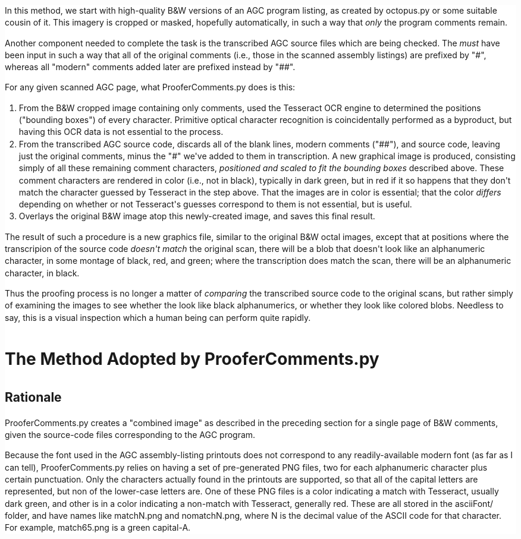 In this method, we start with high-quality B&W versions of an AGC program listing, as created
by octopus.py or some suitable cousin of it.  This imagery is cropped or masked, hopefully automatically,
in such a way that _only_ the program comments remain.

Another component needed to complete the task is the transcribed AGC source files which are being checked.
The _must_ have been input in such a way that all of the original comments (i.e., those in the scanned
assembly listings) are prefixed by "#", whereas all "modern" comments added later are prefixed instead
by "##".

For any given scanned AGC page, what ProoferComments.py does is this:

1. From the B&W cropped image containing only comments, used the Tesseract OCR engine
   to determined the positions ("bounding boxes") of every character.  Primitive 
   optical character recognition is coincidentally performed as a byproduct, but 
   having this OCR data is not essential to the process.
2. From the transcribed AGC source code, discards all of the blank lines, modern comments
   ("##"), and source code, leaving just the original comments, minus the "#" we've added
   to them in transcription.  A new graphical image is produced, consisting simply of all
   these remaining comment characters, _positioned and scaled to fit the bounding boxes_
   described above. These comment characters are rendered in color (i.e., not in black),
   typically in dark green, but in red if it so happens that they don't match the character
   guessed by Tesseract in the step above.  That the images are in color is essential;
   that the color _differs_ depending on whether or not Tesseract's guesses correspond to them
   is not essential, but is useful.
3. Overlays the original B&W image atop this newly-created image, and saves this final
   result.

The result of such a procedure is a new graphics file, similar to the original B&W octal images,
except that at positions where the transcripion of the source code _doesn't match_ the original
scan, there will be a blob that doesn't look like an alphanumeric character, in some montage of 
black, red, and green; where the transcription
does match the scan, there will be an alphanumeric character, in black.

Thus the proofing process is no longer a matter of _comparing_ the transcribed source code to
the original scans, but rather simply of examining the images to see whether the look like black
alphanumerics, or whether they look like colored blobs.  Needless to say, this is a visual
inspection which a human being can perform quite rapidly.

# The Method Adopted by ProoferComments.py

## Rationale

ProoferComments.py creates a "combined image" as described in the preceding section for a 
single page of B&W comments, given the source-code files corresponding to the AGC program.

Because the font used in the AGC assembly-listing printouts does not correspond to any
readily-available modern font (as far as I can tell), ProoferComments.py relies on having a
set of pre-generated PNG files, two for each alphanumeric character plus certain punctuation.
Only the characters actually found in the printouts are supported, so that all of the capital
letters are represented, but non of the lower-case letters are.  One of these PNG files is a color indicating a match with
Tesseract, usually dark green, and other is in a color indicating a non-match with Tesseract, 
generally red.  These are all stored in the asciiFont/ folder, and have names like matchN.png
and nomatchN.png, where N is the decimal value of the ASCII code for that character.  For 
example, match65.png is a green capital-A.
